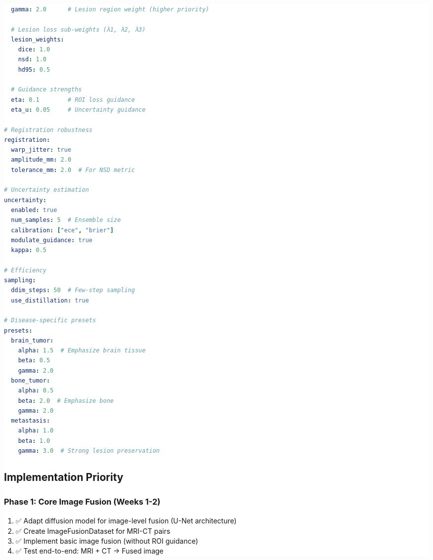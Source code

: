 ```yaml
  gamma: 2.0      # Lesion region weight (higher priority)

  # Lesion loss sub-weights (λ1, λ2, λ3)
  lesion_weights:
    dice: 1.0
    nsd: 1.0
    hd95: 0.5

  # Guidance strengths
  eta: 0.1        # ROI loss guidance
  eta_u: 0.05     # Uncertainty guidance

# Registration robustness
registration:
  warp_jitter: true
  amplitude_mm: 2.0
  tolerance_mm: 2.0  # For NSD metric

# Uncertainty estimation
uncertainty:
  enabled: true
  num_samples: 5  # Ensemble size
  calibration: ["ece", "brier"]
  modulate_guidance: true
  kappa: 0.5

# Efficiency
sampling:
  ddim_steps: 50  # Few-step sampling
  use_distillation: true

# Disease-specific presets
presets:
  brain_tumor:
    alpha: 1.5  # Emphasize brain tissue
    beta: 0.5
    gamma: 2.0
  bone_tumor:
    alpha: 0.5
    beta: 2.0  # Emphasize bone
    gamma: 2.0
  metastasis:
    alpha: 1.0
    beta: 1.0
    gamma: 3.0  # Strong lesion preservation
```

## Implementation Priority

### **Phase 1: Core Image Fusion (Weeks 1-2)**
1. ✅ Adapt diffusion model for image-level fusion (U-Net architecture)
2. ✅ Create ImageFusionDataset for MRI-CT pairs
3. ✅ Implement basic image fusion (without ROI guidance)
4. ✅ Test end-to-end: MRI + CT → Fused image
